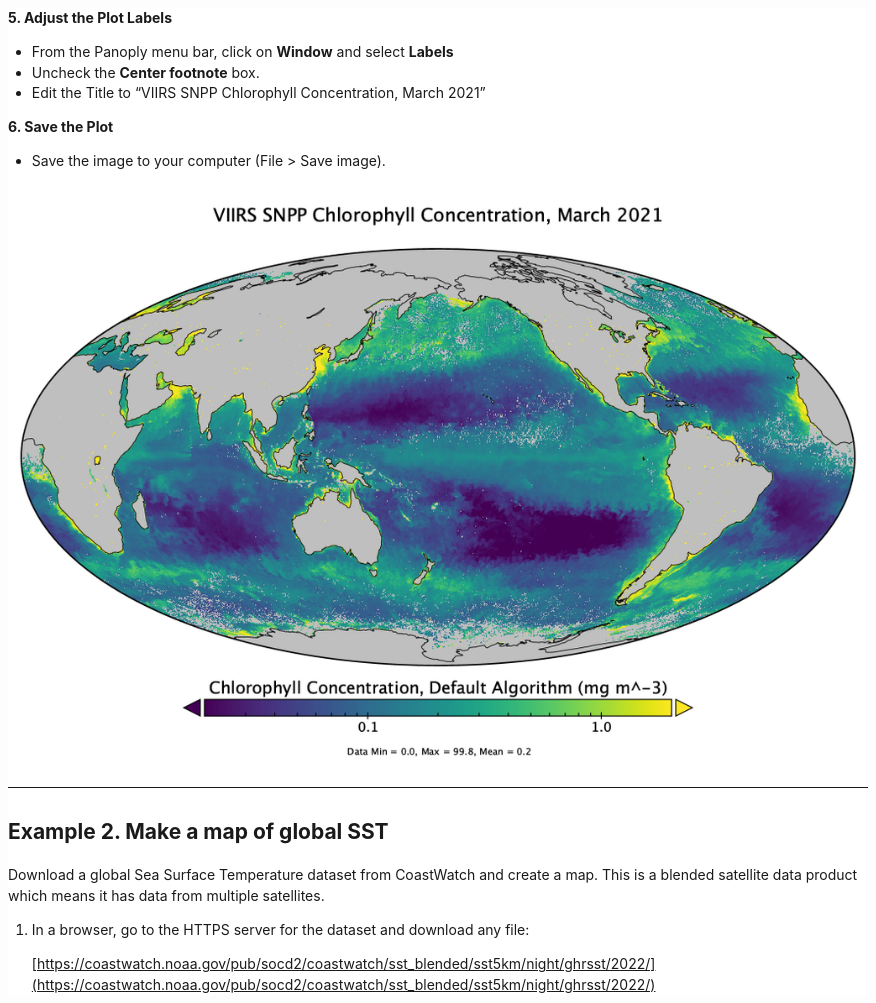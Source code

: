 **5. Adjust the Plot Labels**  

  * From the Panoply menu bar, click on **Window** and select **Labels**
  * Uncheck the **Center footnote** box.
  * Edit the Title to “VIIRS SNPP Chlorophyll Concentration, March 2021”
  
**6. Save the Plot**  

 * Save the image to your computer (File &gt; Save image).

![](./panoply_ex1_plot.png)



---

## Example 2. Make a map of global SST <a id="example-2-make-a-map-of-global-sst"></a>

Download a global Sea Surface Temperature dataset from CoastWatch and create a map. This is a blended satellite data product which means it has data from multiple satellites. 

1. In a browser, go to the HTTPS server for the dataset and download any file: 

    [https://coastwatch.noaa.gov/pub/socd2/coastwatch/sst_blended/sst5km/night/ghrsst/2022/](https://coastwatch.noaa.gov/pub/socd2/coastwatch/sst_blended/sst5km/night/ghrsst/2022/)
